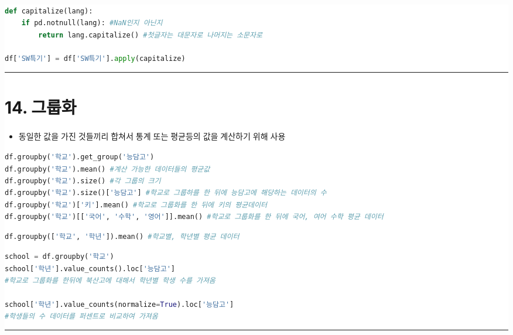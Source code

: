 ```python
def capitalize(lang):
	if pd.notnull(lang): #NaN인지 아닌지
		return lang.capitalize() #첫글자는 대문자로 나머지는 소문자로

df['SW특기'] = df['SW특기'].apply(capitalize)
```

--- 
# 14. 그룹화
- 동일한 값을 가진 것들끼리 합쳐서 통계 또는 평균등의 값을 계산하기 위해 사용
```python
df.groupby('학교').get_group('능담고')
df.groupby('학교').mean() #계산 가능한 데이터들의 평균값
df.groupby('학교').size() #각 그룹의 크기
df.groupby('학교').size()['능담고'] #학교로 그룹하를 한 뒤에 능담고에 해당하는 데이터의 수
df.groupby('학교')['키'].mean() #학교로 그룹화를 한 뒤에 키의 평균데이터
df.groupby('학교')[['국어', '수학', '영어']].mean() #학교로 그룹화를 한 뒤에 국어, 여어 수학 평균 데이터
```

```python
df.groupby(['학교', '학년']).mean() #학교별, 학년별 평균 데이터
```

```python
school = df.groupby('학교')
school['학년'].value_counts().loc['능담고']
#학교로 그룹화를 한뒤에 북산고에 대해서 학년별 학생 수를 가져옴

school['학년'].value_counts(normalize=True).loc['능담고']
#학생들의 수 데이터를 퍼센트로 비교하여 가져옴
```

--- 
